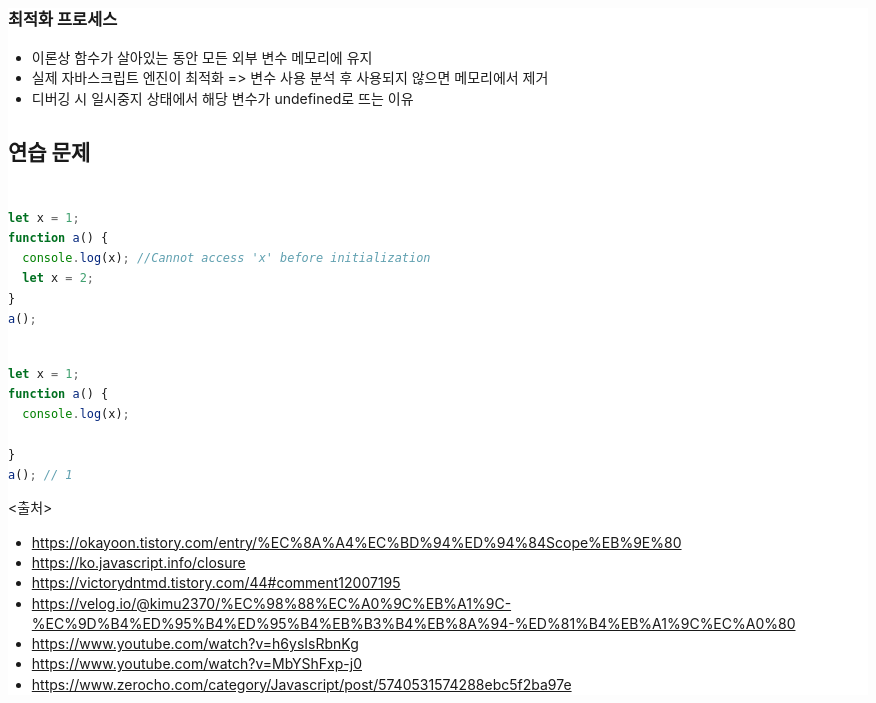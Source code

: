 ### 최적화 프로세스
- 이론상 함수가 살아있는 동안 모든 외부 변수 메모리에 유지
- 실제 자바스크립트 엔진이 최적화 => 변수 사용 분석 후 사용되지 않으면 메모리에서 제거
- 디버깅 시 일시중지 상태에서 해당 변수가 undefined로 뜨는 이유



## 연습 문제
```javascript

let x = 1;
function a() {
  console.log(x); //Cannot access 'x' before initialization
  let x = 2;
}
a();
```
```javascript

let x = 1;
function a() {
  console.log(x); 

}
a(); // 1
```


<출처>
- https://okayoon.tistory.com/entry/%EC%8A%A4%EC%BD%94%ED%94%84Scope%EB%9E%80
- https://ko.javascript.info/closure
- https://victorydntmd.tistory.com/44#comment12007195
- https://velog.io/@kimu2370/%EC%98%88%EC%A0%9C%EB%A1%9C-%EC%9D%B4%ED%95%B4%ED%95%B4%EB%B3%B4%EB%8A%94-%ED%81%B4%EB%A1%9C%EC%A0%80
- https://www.youtube.com/watch?v=h6ysIsRbnKg
- https://www.youtube.com/watch?v=MbYShFxp-j0
- https://www.zerocho.com/category/Javascript/post/5740531574288ebc5f2ba97e
